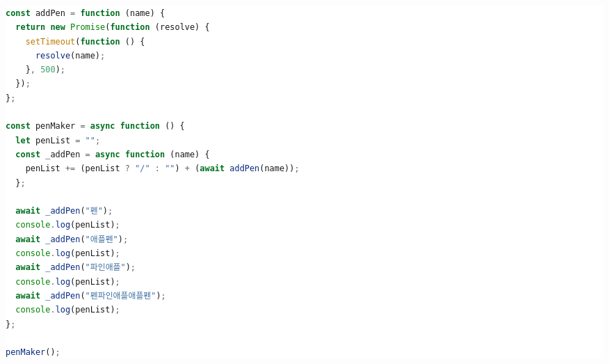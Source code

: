 ```javascript
const addPen = function (name) {
  return new Promise(function (resolve) {
    setTimeout(function () {
      resolve(name);
    }, 500);
  });
};

const penMaker = async function () {
  let penList = "";
  const _addPen = async function (name) {
    penList += (penList ? "/" : "") + (await addPen(name));
  };

  await _addPen("펜");
  console.log(penList);
  await _addPen("애플펜");
  console.log(penList);
  await _addPen("파인애플");
  console.log(penList);
  await _addPen("펜파인애플애플펜");
  console.log(penList);
};

penMaker();
```

